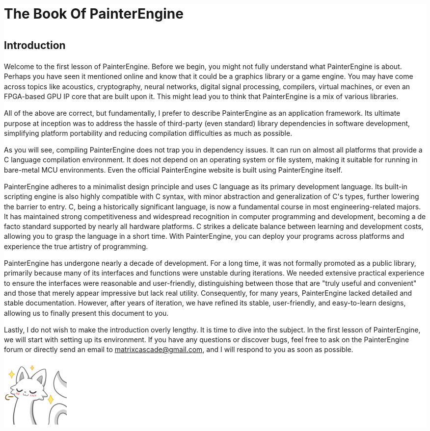 # The Book Of PainterEngine  

## Introduction  

Welcome to the first lesson of PainterEngine. Before we begin, you might not fully understand what PainterEngine is about. Perhaps you have seen it mentioned online and know that it could be a graphics library or a game engine. You may have come across topics like acoustics, cryptography, neural networks, digital signal processing, compilers, virtual machines, or even an FPGA-based GPU IP core that are built upon it. This might lead you to think that PainterEngine is a mix of various libraries.  

All of the above are correct, but fundamentally, I prefer to describe PainterEngine as an application framework. Its ultimate purpose at inception was to address the hassle of third-party (even standard) library dependencies in software development, simplifying platform portability and reducing compilation difficulties as much as possible.  

As you will see, compiling PainterEngine does not trap you in dependency issues. It can run on almost all platforms that provide a C language compilation environment. It does not depend on an operating system or file system, making it suitable for running in bare-metal MCU environments. Even the official PainterEngine website is built using PainterEngine itself.  

PainterEngine adheres to a minimalist design principle and uses C language as its primary development language. Its built-in scripting engine is also highly compatible with C syntax, with minor abstraction and generalization of C's types, further lowering the barrier to entry. C, being a historically significant language, is now a fundamental course in most engineering-related majors. It has maintained strong competitiveness and widespread recognition in computer programming and development, becoming a de facto standard supported by nearly all hardware platforms. C strikes a delicate balance between learning and development costs, allowing you to grasp the language in a short time. With PainterEngine, you can deploy your programs across platforms and experience the true artistry of programming.  

PainterEngine has undergone nearly a decade of development. For a long time, it was not formally promoted as a public library, primarily because many of its interfaces and functions were unstable during iterations. We needed extensive practical experience to ensure the interfaces were reasonable and user-friendly, distinguishing between those that are "truly useful and convenient" and those that merely appear impressive but lack real utility. Consequently, for many years, PainterEngine lacked detailed and stable documentation. However, after years of iteration, we have refined its stable, user-friendly, and easy-to-learn designs, allowing us to finally present this document to you.  

Lastly, I do not wish to make the introduction overly lengthy. It is time to dive into the subject. In the first lesson of PainterEngine, we will start with setting up its environment. If you have any questions or discover bugs, feel free to ask on the PainterEngine forum or directly send an email to matrixcascade@gmail.com, and I will respond to you as soon as possible.  

![](assets/mini/1.png)
